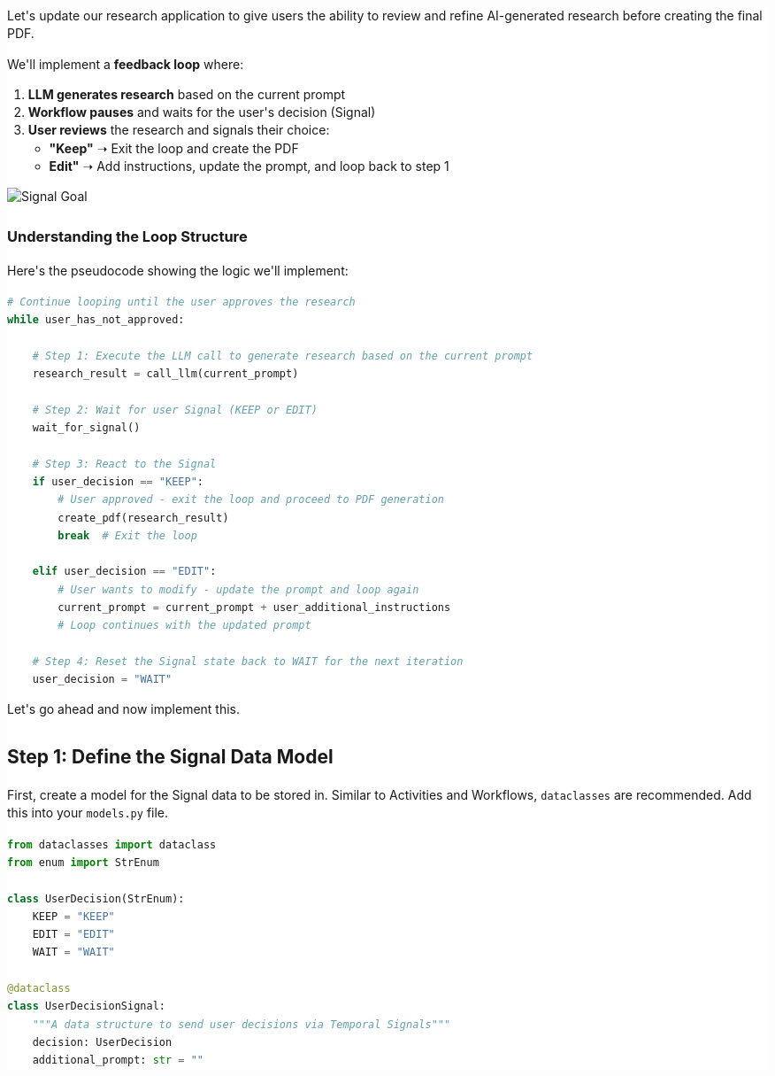 Let's update our research application to give users the ability to review and refine AI-generated research before creating the final PDF.

We'll implement a **feedback loop** where:

1. **LLM generates research** based on the current prompt
2. **Workflow pauses** and waits for the user's decision (Signal)
3. **User reviews** the research and signals their choice:
   - **"Keep"** ➝ Exit the loop and create the PDF
   - **Edit"** ➝ Add instructions, update the prompt, and loop back to step 1

![Signal Goal](https://i.postimg.cc/BZPYWhHZ/signal-goal.png)

### Understanding the Loop Structure

Here's the pseudocode showing the logic we'll implement:

```python
# Continue looping until the user approves the research
while user_has_not_approved:

    # Step 1: Execute the LLM call to generate research based on the current prompt
    research_result = call_llm(current_prompt)

    # Step 2: Wait for user Signal (KEEP or EDIT)
    wait_for_signal()

    # Step 3: React to the Signal
    if user_decision == "KEEP":
        # User approved - exit the loop and proceed to PDF generation
        create_pdf(research_result)
        break  # Exit the loop

    elif user_decision == "EDIT":
        # User wants to modify - update the prompt and loop again
        current_prompt = current_prompt + user_additional_instructions
        # Loop continues with the updated prompt

    # Step 4: Reset the Signal state back to WAIT for the next iteration
    user_decision = "WAIT"
```

Let's go ahead and now implement this.

## Step 1: Define the Signal Data Model

First, create a model for the Signal data to be stored in. Similar to Activities and Workflows, `dataclasses` are recommended. Add this into your `models.py` file.

```python
from dataclasses import dataclass
from enum import StrEnum

class UserDecision(StrEnum):
    KEEP = "KEEP"
    EDIT = "EDIT"
    WAIT = "WAIT"

@dataclass
class UserDecisionSignal:
    """A data structure to send user decisions via Temporal Signals"""
    decision: UserDecision
    additional_prompt: str = ""
```
